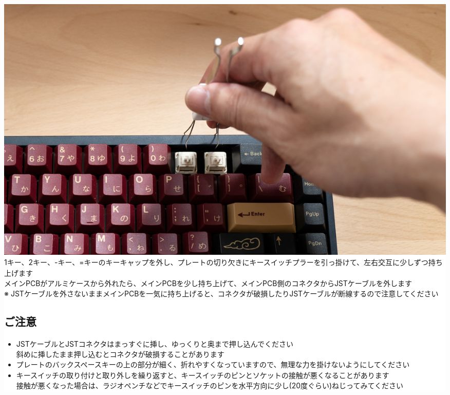   ![PCBの取り外し2](./image/dismount_pcb2.jpg "PCBの取り外し2")
  1キー、2キー、-キー、=キーのキーキャップを外し、プレートの切り欠きにキースイッチプラーを引っ掛けて、左右交互に少しずつ持ち上げます  
  メインPCBがアルミケースから外れたら、メインPCBを少し持ち上げて、メインPCB側のコネクタからJSTケーブルを外します  
  ※ JSTケーブルを外さないままメインPCBを一気に持ち上げると、コネクタが破損したりJSTケーブルが断線するので注意してください

## ご注意
- JSTケーブルとJSTコネクタはまっすぐに挿し、ゆっくりと奥まで押し込んでください  
  斜めに挿したまま押し込むとコネクタが破損することがあります
- プレートのバックスペースキーの上の部分が細く、折れやすくなっていますので、無理な力を掛けないようにしてください
- キースイッチの取り付けと取り外しを繰り返すと、キースイッチのピンとソケットの接触が悪くなることがあります  
  接触が悪くなった場合は、ラジオペンチなどでキースイッチのピンを水平方向に少し(20度ぐらい)ねじってみてください
